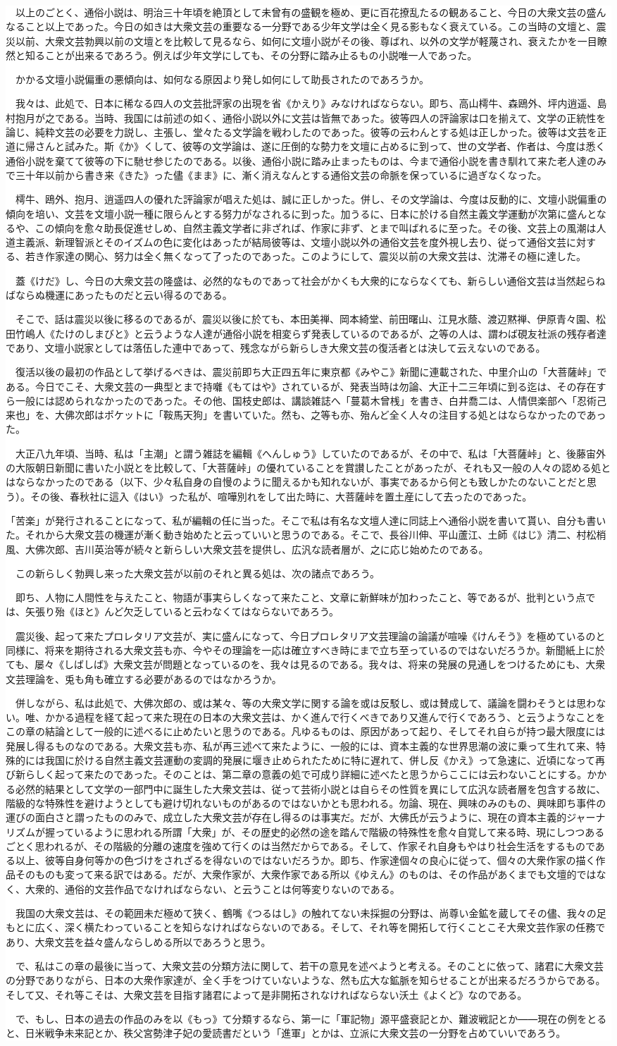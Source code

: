 　以上のごとく、通俗小説は、明治三十年頃を絶頂として未曾有の盛観を極め、更に百花撩乱たるの観あること、今日の大衆文芸の盛んなること以上であった。今日の如きは大衆文芸の重要なる一分野である少年文学は全く見る影もなく衰えている。この当時の文壇と、震災以前、大衆文芸勃興以前の文壇とを比較して見るなら、如何に文壇小説がその後、尊ばれ、以外の文学が軽蔑され、衰えたかを一目瞭然と知ることが出来るであろう。例えば少年文学にしても、その分野に踏み止るもの小説唯一人であった。

　かかる文壇小説偏重の悪傾向は、如何なる原因より発し如何にして助長されたのであろうか。

　我々は、此処で、日本に稀なる四人の文芸批評家の出現を省《かえり》みなければならない。即ち、高山樗牛、森鴎外、坪内逍遥、島村抱月が之である。当時、我国には前述の如く、通俗小説以外に文芸は皆無であった。彼等四人の評論家は口を揃えて、文学の正統性を論じ、純粋文芸の必要を力説し、主張し、堂々たる文学論を戦わしたのであった。彼等の云わんとする処は正しかった。彼等は文芸を正道に帰さんと試みた。斯《か》くして、彼等の文学論は、遂に圧倒的な勢力を文壇に占めるに到って、世の文学者、作者は、今度は悉く通俗小説を棄てて彼等の下に馳せ参じたのである。以後、通俗小説に踏み止まったものは、今まで通俗小説を書き馴れて来た老人達のみで三十年以前から書き来《きた》った儘《まま》に、漸く消えなんとする通俗文芸の命脈を保っているに過ぎなくなった。

　樗牛、鴎外、抱月、逍遥四人の優れた評論家が唱えた処は、誠に正しかった。併し、その文学論は、今度は反動的に、文壇小説偏重の傾向を培い、文芸を文壇小説一種に限らんとする努力がなされるに到った。加うるに、日本に於ける自然主義文学運動が次第に盛んとなるや、この傾向を愈々助長促進せしめ、自然主義文学者に非ざれば、作家に非ず、とまで叫ばれるに至った。その後、文芸上の風潮は人道主義派、新理智派とそのイズムの色に変化はあったが結局彼等は、文壇小説以外の通俗文芸を度外視し去り、従って通俗文芸に対する、若き作家達の関心、努力は全く無くなって了ったのであった。このようにして、震災以前の大衆文芸は、沈滞その極に達した。

　蓋《けだ》し、今日の大衆文芸の隆盛は、必然的なものであって社会がかくも大衆的にならなくても、新らしい通俗文芸は当然起らねばならぬ機運にあったものだと云い得るのである。

　そこで、話は震災以後に移るのであるが、震災以後に於ても、本田美禅、岡本綺堂、前田曙山、江見水蔭、渡辺黙禅、伊原青々園、松田竹嶋人《たけのしまびと》と云うような人達が通俗小説を相変らず発表しているのであるが、之等の人は、謂わば硯友社派の残存者達であり、文壇小説家としては落伍した連中であって、残念ながら新らしき大衆文芸の復活者とは決して云えないのである。

　復活以後の最初の作品として挙げるべきは、震災前即ち大正四五年に東京都《みやこ》新聞に連載された、中里介山の「大菩薩峠」である。今日でこそ、大衆文芸の一典型とまで持囃《もてはや》されているが、発表当時は勿論、大正十二三年頃に到る迄は、その存在すら一般には認められなかったのであった。その他、国枝史郎は、講談雑誌へ「蔓葛木曾桟」を書き、白井喬二は、人情倶楽部へ「忍術己来也」を、大佛次郎はポケットに「鞍馬天狗」を書いていた。然も、之等も亦、殆んど全く人々の注目する処とはならなかったのであった。

　大正八九年頃、当時、私は「主潮」と謂う雑誌を編輯《へんしゅう》していたのであるが、その中で、私は「大菩薩峠」と、後藤宙外の大阪朝日新聞に書いた小説とを比較して、「大菩薩峠」の優れていることを賞讃したことがあったが、それも又一般の人々の認める処とはならなかったのである（以下、少々私自身の自慢のように聞えるかも知れないが、事実であるから何とも致しかたのないことだと思う）。その後、春秋社に這入《はい》った私が、喧嘩別れをして出た時に、大菩薩峠を置土産にして去ったのであった。

「苦楽」が発行されることになって、私が編輯の任に当った。そこで私は有名な文壇人達に同誌上へ通俗小説を書いて貰い、自分も書いた。それから大衆文芸の機運が漸く動き始めたと云っていいと思うのである。そこで、長谷川伸、平山蘆江、土師《はじ》清二、村松梢風、大佛次郎、吉川英治等が続々と新らしい大衆文芸を提供し、広汎な読者層が、之に応じ始めたのである。

　この新らしく勃興し来った大衆文芸が以前のそれと異る処は、次の諸点であろう。

　即ち、人物に人間性を与えたこと、物語が事実らしくなって来たこと、文章に新鮮味が加わったこと、等であるが、批判という点では、矢張り殆《ほと》んど欠乏していると云わなくてはならないであろう。

　震災後、起って来たプロレタリア文芸が、実に盛んになって、今日プロレタリア文芸理論の論議が喧噪《けんそう》を極めているのと同様に、将来を期待される大衆文芸も亦、今やその理論を一応は確立すべき時にまで立ち至っているのではないだろうか。新聞紙上に於ても、屡々《しばしば》大衆文芸が問題となっているのを、我々は見るのである。我々は、将来の発展の見通しをつけるためにも、大衆文芸理論を、兎も角も確立する必要があるのではなかろうか。

　併しながら、私は此処で、大佛次郎の、或は某々、等の大衆文学に関する論を或は反駁し、或は賛成して、議論を闘わそうとは思わない。唯、かかる過程を経て起って来た現在の日本の大衆文芸は、かく進んで行くべきであり又進んで行くであろう、と云うようなことをこの章の結論として一般的に述べるに止めたいと思うのである。凡ゆるものは、原因があって起り、そしてそれ自らが持つ最大限度には発展し得るものなのである。大衆文芸も亦、私が再三述べて来たように、一般的には、資本主義的な世界思潮の波に乗って生れて来、特殊的には我国に於ける自然主義文芸運動の変調的発展に堰き止められたために特に遅れて、併し反《かえ》って急速に、近頃になって再び新らしく起って来たのであった。そのことは、第二章の意義の処で可成り詳細に述べたと思うからここには云わないことにする。かかる必然的結果として文学の一部門中に誕生した大衆文芸は、従って芸術小説とは自らその性質を異にして広汎な読者層を包含する故に、階級的な特殊性を避けようとしても避け切れないものがあるのではないかとも思われる。勿論、現在、興味のみのもの、興味即ち事件の運びの面白さと謂ったもののみで、成立した大衆文芸が存在し得るのは事実だ。だが、大佛氏が云うように、現在の資本主義的ジャーナリズムが握っているように思われる所謂「大衆」が、その歴史的必然の途を踏んで階級の特殊性を愈々自覚して来る時、現にしつつあるごとく思われるが、その階級的分離の速度を強めて行くのは当然だからである。そして、作家それ自身もやはり社会生活をするものである以上、彼等自身何等かの色づけをされざるを得ないのではないだろうか。即ち、作家達個々の良心に従って、個々の大衆作家の描く作品そのものも変って来る訳ではある。だが、大衆作家が、大衆作家である所以《ゆえん》のものは、その作品があくまでも文壇的ではなく、大衆的、通俗的文芸作品でなければならない、と云うことは何等変りないのである。

　我国の大衆文芸は、その範囲未だ極めて狭く、鶴嘴《つるはし》の触れてない未採掘の分野は、尚尊い金鉱を蔵してその儘、我々の足もとに広く、深く横たわっていることを知らなければならないのである。そして、それ等を開拓して行くことこそ大衆文芸作家の任務であり、大衆文芸を益々盛んならしめる所以であろうと思う。

　で、私はこの章の最後に当って、大衆文芸の分類方法に関して、若干の意見を述べようと考える。そのことに依って、諸君に大衆文芸の分野でありながら、日本の大衆作家達が、全く手をつけていないような、然も広大な鉱脈を知らせることが出来るだろうからである。そして又、それ等こそは、大衆文芸を目指す諸君によって是非開拓されなければならない沃土《よくど》なのである。

　で、もし、日本の過去の作品のみを以《もっ》て分類するなら、第一に「軍記物」源平盛衰記とか、難波戦記とか――現在の例をとると、日米戦争未来記とか、秩父宮勢津子妃の愛読書だという「進軍」とかは、立派に大衆文芸の一分野を占めていいであろう。

